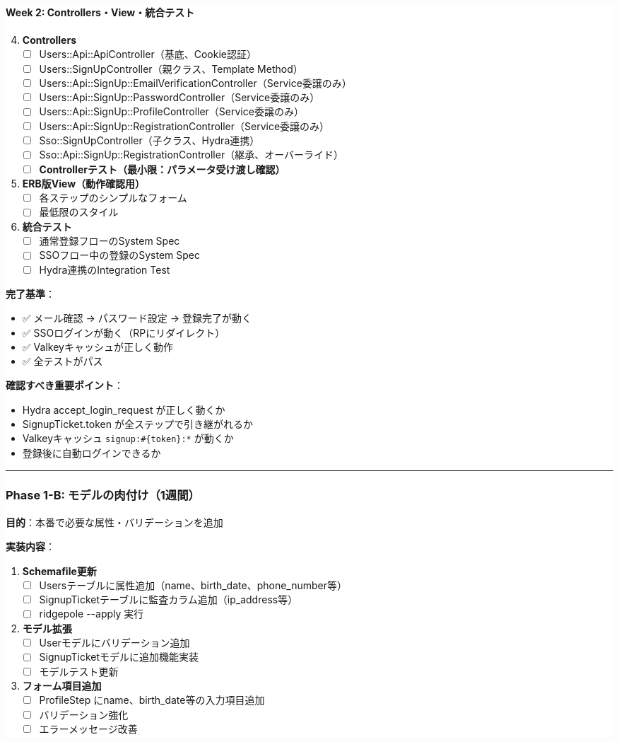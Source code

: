 #### Week 2: Controllers・View・統合テスト

4. **Controllers**
   - [ ] Users::Api::ApiController（基底、Cookie認証）
   - [ ] Users::SignUpController（親クラス、Template Method）
   - [ ] Users::Api::SignUp::EmailVerificationController（Service委譲のみ）
   - [ ] Users::Api::SignUp::PasswordController（Service委譲のみ）
   - [ ] Users::Api::SignUp::ProfileController（Service委譲のみ）
   - [ ] Users::Api::SignUp::RegistrationController（Service委譲のみ）
   - [ ] Sso::SignUpController（子クラス、Hydra連携）
   - [ ] Sso::Api::SignUp::RegistrationController（継承、オーバーライド）
   - [ ] **Controllerテスト（最小限：パラメータ受け渡し確認）**

5. **ERB版View（動作確認用）**
   - [ ] 各ステップのシンプルなフォーム
   - [ ] 最低限のスタイル

6. **統合テスト**
   - [ ] 通常登録フローのSystem Spec
   - [ ] SSOフロー中の登録のSystem Spec
   - [ ] Hydra連携のIntegration Test

**完了基準**：
- ✅ メール確認 → パスワード設定 → 登録完了が動く
- ✅ SSOログインが動く（RPにリダイレクト）
- ✅ Valkeyキャッシュが正しく動作
- ✅ 全テストがパス

**確認すべき重要ポイント**：
- Hydra accept_login_request が正しく動くか
- SignupTicket.token が全ステップで引き継がれるか
- Valkeyキャッシュ `signup:#{token}:*` が動くか
- 登録後に自動ログインできるか

---

### Phase 1-B: モデルの肉付け（1週間）

**目的**：本番で必要な属性・バリデーションを追加

**実装内容**：

1. **Schemafile更新**
   - [ ] Usersテーブルに属性追加（name、birth_date、phone_number等）
   - [ ] SignupTicketテーブルに監査カラム追加（ip_address等）
   - [ ] ridgepole --apply 実行

2. **モデル拡張**
   - [ ] Userモデルにバリデーション追加
   - [ ] SignupTicketモデルに追加機能実装
   - [ ] モデルテスト更新

3. **フォーム項目追加**
   - [ ] ProfileStep にname、birth_date等の入力項目追加
   - [ ] バリデーション強化
   - [ ] エラーメッセージ改善
